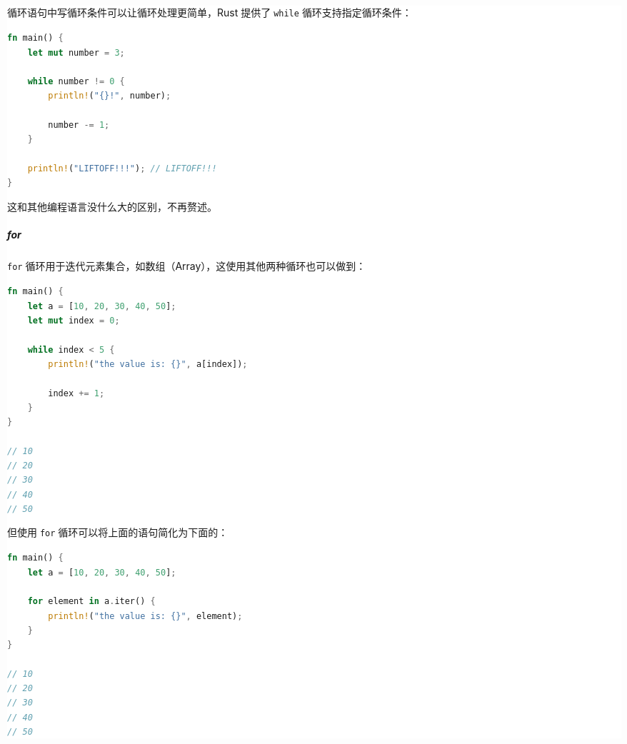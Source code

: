 循环语句中写循环条件可以让循环处理更简单，Rust 提供了 `while` 循环支持指定循环条件：

```rust
fn main() {
    let mut number = 3;

    while number != 0 {
        println!("{}!", number);

        number -= 1;
    }

    println!("LIFTOFF!!!"); // LIFTOFF!!!
}
```

这和其他编程语言没什么大的区别，不再赘述。

##### for

`for` 循环用于迭代元素集合，如数组（Array），这使用其他两种循环也可以做到：

```rust
fn main() {
    let a = [10, 20, 30, 40, 50];
    let mut index = 0;

    while index < 5 {
        println!("the value is: {}", a[index]);

        index += 1;
    }
}

// 10
// 20
// 30
// 40
// 50
```

但使用 `for` 循环可以将上面的语句简化为下面的：

```rust
fn main() {
    let a = [10, 20, 30, 40, 50];

    for element in a.iter() {
        println!("the value is: {}", element);
    }
}

// 10
// 20
// 30
// 40
// 50
```
